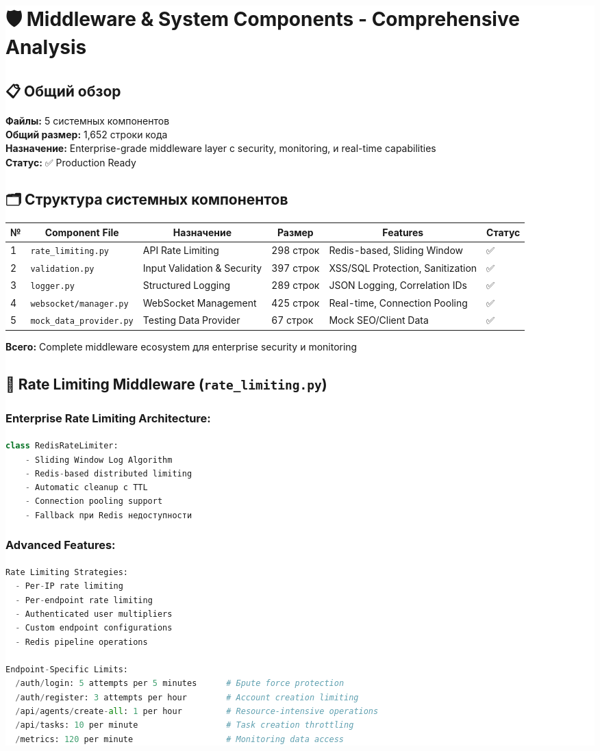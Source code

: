 # 🛡️ Middleware & System Components - Comprehensive Analysis

## 📋 Общий обзор

**Файлы:** 5 системных компонентов  
**Общий размер:** 1,652 строки кода  
**Назначение:** Enterprise-grade middleware layer с security, monitoring, и real-time capabilities  
**Статус:** ✅ Production Ready  

## 🗂️ Структура системных компонентов

| № | Component File | Назначение | Размер | Features | Статус |
|---|----------------|------------|--------|----------|--------|
| 1 | `rate_limiting.py` | API Rate Limiting | 298 строк | Redis-based, Sliding Window | ✅ |
| 2 | `validation.py` | Input Validation & Security | 397 строк | XSS/SQL Protection, Sanitization | ✅ |
| 3 | `logger.py` | Structured Logging | 289 строк | JSON Logging, Correlation IDs | ✅ |
| 4 | `websocket/manager.py` | WebSocket Management | 425 строк | Real-time, Connection Pooling | ✅ |
| 5 | `mock_data_provider.py` | Testing Data Provider | 67 строк | Mock SEO/Client Data | ✅ |

**Всего:** Complete middleware ecosystem для enterprise security и monitoring

## 🚫 Rate Limiting Middleware (`rate_limiting.py`)

### **Enterprise Rate Limiting Architecture:**
```python
class RedisRateLimiter:
    - Sliding Window Log Algorithm
    - Redis-based distributed limiting  
    - Automatic cleanup с TTL
    - Connection pooling support
    - Fallback при Redis недоступности
```

### **Advanced Features:**
```python
Rate Limiting Strategies:
  - Per-IP rate limiting
  - Per-endpoint rate limiting  
  - Authenticated user multipliers
  - Custom endpoint configurations
  - Redis pipeline operations

Endpoint-Specific Limits:
  /auth/login: 5 attempts per 5 minutes      # Брute force protection
  /auth/register: 3 attempts per hour        # Account creation limiting
  /api/agents/create-all: 1 per hour         # Resource-intensive operations
  /api/tasks: 10 per minute                  # Task creation throttling
  /metrics: 120 per minute                   # Monitoring data access
```
